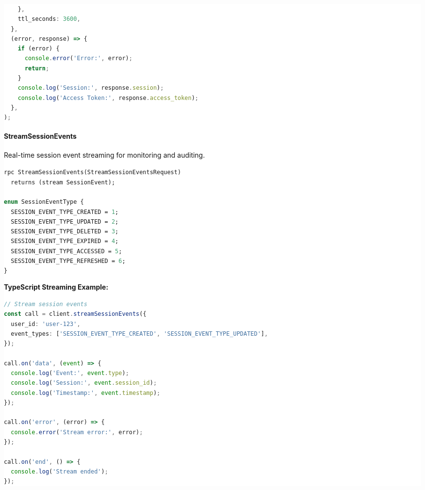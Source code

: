```typescript
    },
    ttl_seconds: 3600,
  },
  (error, response) => {
    if (error) {
      console.error('Error:', error);
      return;
    }
    console.log('Session:', response.session);
    console.log('Access Token:', response.access_token);
  },
);
```

#### StreamSessionEvents

Real-time session event streaming for monitoring and auditing.

```protobuf
rpc StreamSessionEvents(StreamSessionEventsRequest)
  returns (stream SessionEvent);

enum SessionEventType {
  SESSION_EVENT_TYPE_CREATED = 1;
  SESSION_EVENT_TYPE_UPDATED = 2;
  SESSION_EVENT_TYPE_DELETED = 3;
  SESSION_EVENT_TYPE_EXPIRED = 4;
  SESSION_EVENT_TYPE_ACCESSED = 5;
  SESSION_EVENT_TYPE_REFRESHED = 6;
}
```

**TypeScript Streaming Example:**

```typescript
// Stream session events
const call = client.streamSessionEvents({
  user_id: 'user-123',
  event_types: ['SESSION_EVENT_TYPE_CREATED', 'SESSION_EVENT_TYPE_UPDATED'],
});

call.on('data', (event) => {
  console.log('Event:', event.type);
  console.log('Session:', event.session_id);
  console.log('Timestamp:', event.timestamp);
});

call.on('error', (error) => {
  console.error('Stream error:', error);
});

call.on('end', () => {
  console.log('Stream ended');
});
```
